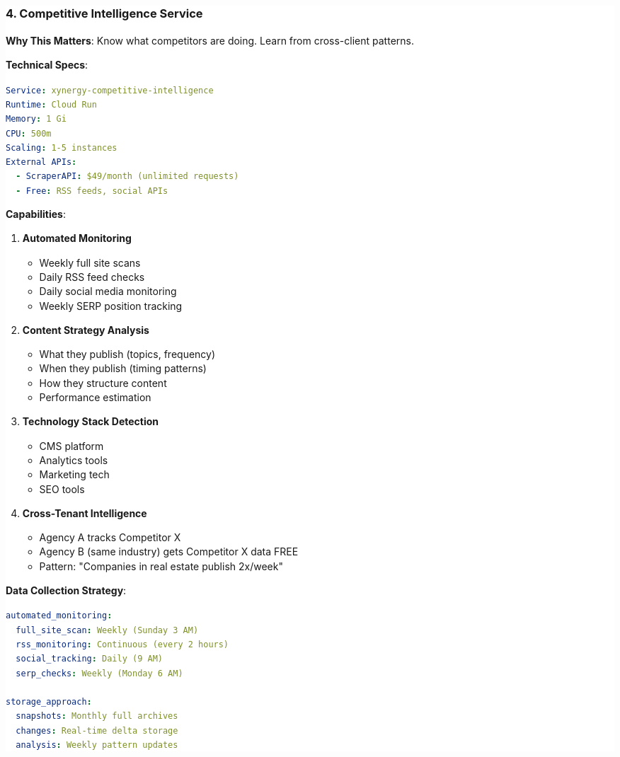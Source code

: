 
### 4. Competitive Intelligence Service

**Why This Matters**: Know what competitors are doing. Learn from cross-client patterns.

**Technical Specs**:
```yaml
Service: xynergy-competitive-intelligence
Runtime: Cloud Run
Memory: 1 Gi
CPU: 500m
Scaling: 1-5 instances
External APIs:
  - ScraperAPI: $49/month (unlimited requests)
  - Free: RSS feeds, social APIs
```

**Capabilities**:
1. **Automated Monitoring**
   - Weekly full site scans
   - Daily RSS feed checks
   - Daily social media monitoring
   - Weekly SERP position tracking

2. **Content Strategy Analysis**
   - What they publish (topics, frequency)
   - When they publish (timing patterns)
   - How they structure content
   - Performance estimation

3. **Technology Stack Detection**
   - CMS platform
   - Analytics tools
   - Marketing tech
   - SEO tools

4. **Cross-Tenant Intelligence**
   - Agency A tracks Competitor X
   - Agency B (same industry) gets Competitor X data FREE
   - Pattern: "Companies in real estate publish 2x/week"

**Data Collection Strategy**:
```yaml
automated_monitoring:
  full_site_scan: Weekly (Sunday 3 AM)
  rss_monitoring: Continuous (every 2 hours)
  social_tracking: Daily (9 AM)
  serp_checks: Weekly (Monday 6 AM)

storage_approach:
  snapshots: Monthly full archives
  changes: Real-time delta storage
  analysis: Weekly pattern updates
```
